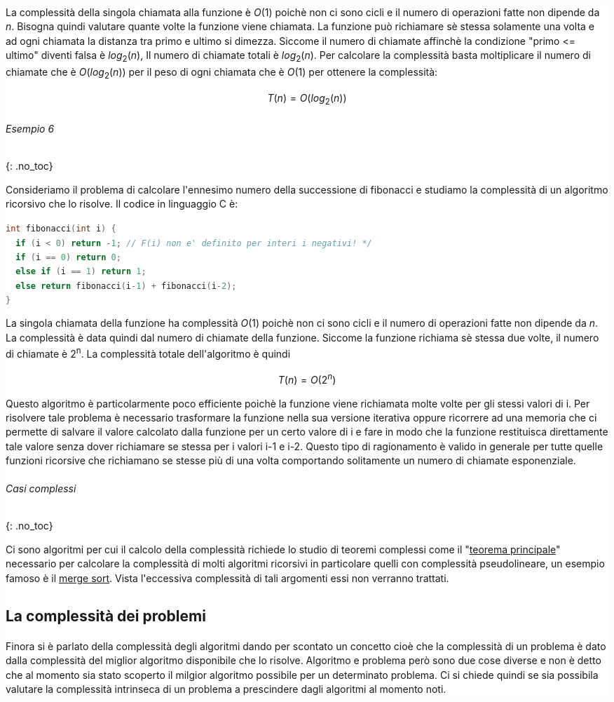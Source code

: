 La complessità della singola chiamata alla funzione è $O(1)$ poichè non ci sono cicli e il numero di operazioni fatte non dipende da *n*. Bisogna quindi valutare quante volte la funzione viene chiamata. La funzione può richiamare sè stessa solamente una volta e ad ogni chiamata la distanza tra primo e ultimo si dimezza. Siccome il numero di chiamate affinchè la condizione "primo <= ultimo" diventi falsa è $log_2(n)$, Il numero di chiamate totali è $log_2(n)$. Per calcolare la complessità basta moltiplicare il numero di chiamate che è $O(log_2(n))$ per il peso di ogni chiamata che è $O(1)$ per ottenere la complessità:

$$ T(n) = O(log_2(n)) $$

###### Esempio 6
{: .no_toc}

Consideriamo il problema di calcolare l'ennesimo numero della successione di fibonacci e studiamo la complessità di un algoritmo ricorsivo che lo risolve. Il codice in linguaggio C è:

```c
int fibonacci(int i) {
  if (i < 0) return -1; // F(i) non e' definito per interi i negativi! */
  if (i == 0) return 0;
  else if (i == 1) return 1;
  else return fibonacci(i-1) + fibonacci(i-2);
}
```

La singola chiamata della funzione ha complessità $O(1)$ poichè non ci sono cicli e il numero di operazioni fatte non dipende da *n*. La complessità è data quindi dal numero di chiamate della funzione. Siccome la funzione richiama sè stessa due volte, il numero di chiamate è 2<sup>n</sup>. La complessità totale dell'algoritmo è quindi

$$ T(n) = O(2^n) $$

Questo algoritmo è particolarmente poco efficiente poichè la funzione viene richiamata molte volte per gli stessi valori di i. Per risolvere tale problema è necessario trasformare la funzione nella sua versione iterativa oppure ricorrere ad una memoria che ci permette di salvare il valore calcolato dalla funzione per un certo valore di i e fare in modo che la funzione restituisca direttamente tale valore senza dover richiamare se stessa per i valori i-1 e i-2. Questo tipo di ragionamento è valido in generale per tutte quelle funzioni ricorsive che richiamano se stesse più di una volta comportando solitamente un numero di chiamate esponenziale.

###### Casi complessi
{: .no_toc}

Ci sono algoritmi per cui il calcolo della complessità richiede lo studio di teoremi complessi come il "[teorema principale](https://it.wikipedia.org/wiki/Teorema_principale)" necessario per calcolare la complessità di molti algoritmi ricorsivi in particolare quelli con complessità pseudolineare, un esempio famoso è il [merge sort](https://it.wikipedia.org/wiki/Merge_sort). Vista l'eccessiva complessità di tali argomenti essi non verranno trattati.


## La complessità dei problemi

Finora si è parlato della complessità degli algoritmi dando per scontato un concetto cioè che la complessità di un problema è dato dalla complessità del miglior algoritmo disponibile che lo risolve. Algoritmo e problema però sono due cose diverse e non è detto che al momento sia stato scoperto il milgior algoritmo possibile per un determinato problema. Ci si chiede quindi se sia possibila valutare la complessità intrinseca di un problema a prescindere dagli algoritmi al momento noti.
